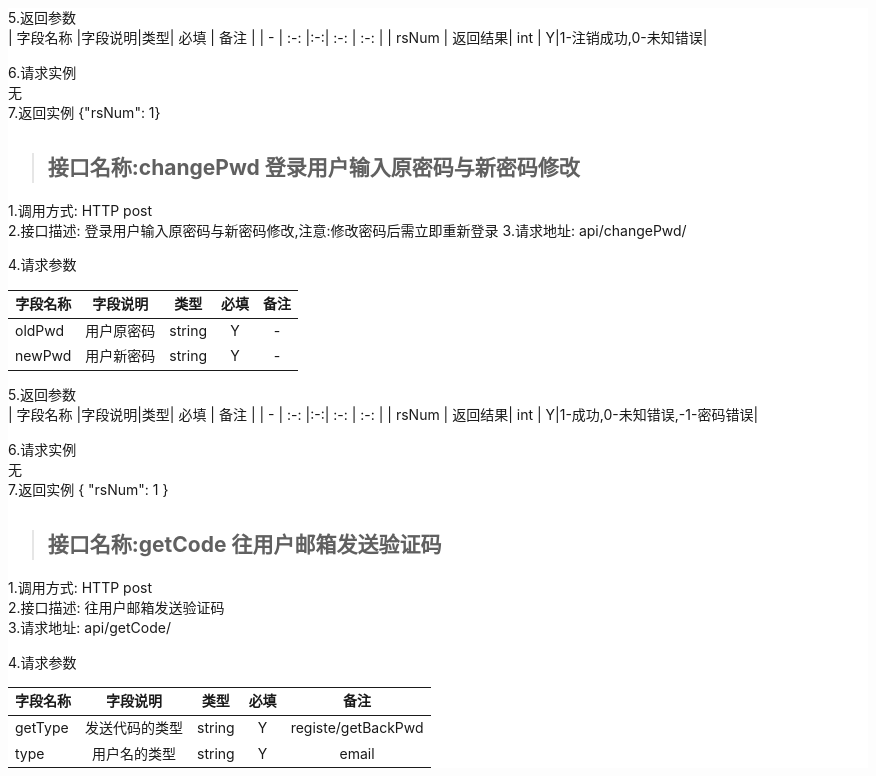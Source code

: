5.返回参数  
| 字段名称 |字段说明|类型| 必填 | 备注 | 
|    -    | :-:    |:-:| :-:  | :-:  |
| rsNum | 返回结果| int | Y|1-注销成功,0-未知错误|

6.请求实例  
无  
7.返回实例 
{"rsNum": 1}

>## 接口名称:changePwd 登录用户输入原密码与新密码修改 
1.调用方式: HTTP post  
2.接口描述: 登录用户输入原密码与新密码修改,注意:修改密码后需立即重新登录 
3.请求地址: api/changePwd/ 

4.请求参数  

| 字段名称 |字段说明|类型| 必填 | 备注 | 
|    -    | :-:    |:-:| :-:  | :-:  |
| oldPwd | 用户原密码| string | Y|-|
| newPwd | 用户新密码| string | Y|-|
5.返回参数  
| 字段名称 |字段说明|类型| 必填 | 备注 | 
|    -    | :-:    |:-:| :-:  | :-:  |
| rsNum | 返回结果| int | Y|1-成功,0-未知错误,-1-密码错误|

6.请求实例  
无  
7.返回实例 
{
"rsNum": 1
}

>## 接口名称:getCode  往用户邮箱发送验证码
1.调用方式: HTTP post  
2.接口描述: 往用户邮箱发送验证码  
3.请求地址: api/getCode/ 

4.请求参数  

| 字段名称 |字段说明|类型| 必填 | 备注 | 
|    -    | :-:    |:-:| :-:  | :-:  |
| getType | 发送代码的类型| string | Y|registe/getBackPwd|
| type | 用户名的类型| string | Y|email|
